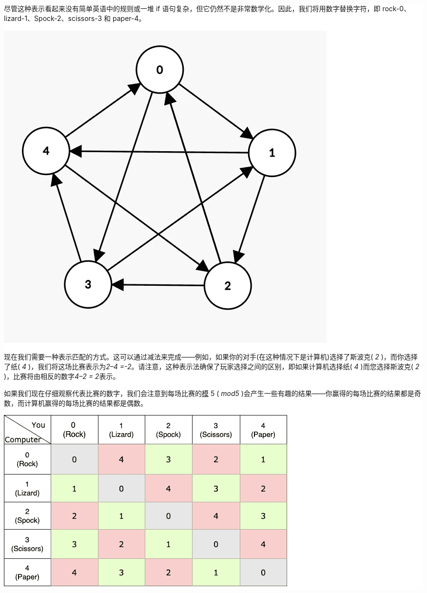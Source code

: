 尽管这种表示看起来没有简单英语中的规则或一堆 if 语句复杂，但它仍然不是非常数学化。因此，我们将用数字替换字符，即 rock-0、lizard-1、Spock-2、scissors-3 和 paper-4。

![](img/4f9f03d4d9be735b5c1e3f6378d969a0.png)

现在我们需要一种表示匹配的方式。这可以通过减法来完成——例如，如果你的对手(在这种情况下是计算机)选择了斯波克( *2* )，而你选择了纸( *4* )，我们将这场比赛表示为*2–4 =-2*。请注意，这种表示法确保了玩家选择之间的区别，即如果计算机选择纸( *4* )而您选择斯波克( *2* )，比赛将由相反的数字*4–2 = 2*表示。

如果我们现在仔细观察代表比赛的数字，我们会注意到每场比赛的[模](https://en.wikipedia.org/wiki/Modular_arithmetic#Examples) 5 ( *mod5* )会产生一些有趣的结果——你赢得的每场比赛的结果都是奇数，而计算机赢得的每场比赛的结果都是偶数。

![](img/c5d9b8263064ff1bf9cd3d0ac782e95d.png)
